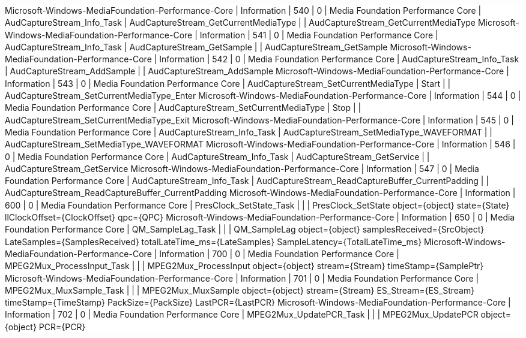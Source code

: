 Microsoft-Windows-MediaFoundation-Performance-Core  |  Information  |  540       |  0        |  Media Foundation Performance Core  |  AudCaptureStream_Info_Task                             |  AudCaptureStream_GetCurrentMediaType                                         |           |  AudCaptureStream_GetCurrentMediaType
Microsoft-Windows-MediaFoundation-Performance-Core  |  Information  |  541       |  0        |  Media Foundation Performance Core  |  AudCaptureStream_Info_Task                             |  AudCaptureStream_GetSample                                                   |           |  AudCaptureStream_GetSample
Microsoft-Windows-MediaFoundation-Performance-Core  |  Information  |  542       |  0        |  Media Foundation Performance Core  |  AudCaptureStream_Info_Task                             |  AudCaptureStream_AddSample                                                   |           |  AudCaptureStream_AddSample
Microsoft-Windows-MediaFoundation-Performance-Core  |  Information  |  543       |  0        |  Media Foundation Performance Core  |  AudCaptureStream_SetCurrentMediaType                   |  Start                                                                        |           |  AudCaptureStream_SetCurrentMediaType_Enter
Microsoft-Windows-MediaFoundation-Performance-Core  |  Information  |  544       |  0        |  Media Foundation Performance Core  |  AudCaptureStream_SetCurrentMediaType                   |  Stop                                                                         |           |  AudCaptureStream_SetCurrentMediaType_Exit
Microsoft-Windows-MediaFoundation-Performance-Core  |  Information  |  545       |  0        |  Media Foundation Performance Core  |  AudCaptureStream_Info_Task                             |  AudCaptureStream_SetMediaType_WAVEFORMAT                                     |           |  AudCaptureStream_SetMediaType_WAVEFORMAT
Microsoft-Windows-MediaFoundation-Performance-Core  |  Information  |  546       |  0        |  Media Foundation Performance Core  |  AudCaptureStream_Info_Task                             |  AudCaptureStream_GetService                                                  |           |  AudCaptureStream_GetService
Microsoft-Windows-MediaFoundation-Performance-Core  |  Information  |  547       |  0        |  Media Foundation Performance Core  |  AudCaptureStream_Info_Task                             |  AudCaptureStream_ReadCaptureBuffer_CurrentPadding                            |           |  AudCaptureStream_ReadCaptureBuffer_CurrentPadding
Microsoft-Windows-MediaFoundation-Performance-Core  |  Information  |  600       |  0        |  Media Foundation Performance Core  |  PresClock_SetState_Task                                |                                                                               |           |  PresClock_SetState object={object} state={State} llClockOffset={ClockOffset} qpc={QPC}
Microsoft-Windows-MediaFoundation-Performance-Core  |  Information  |  650       |  0        |  Media Foundation Performance Core  |  QM_SampleLag_Task                                      |                                                                               |           |  QM_SampleLag object={object} samplesReceived={SrcObject} LateSamples={SamplesReceived} totalLateTime_ms={LateSamples} SampleLatency={TotalLateTime_ms}
Microsoft-Windows-MediaFoundation-Performance-Core  |  Information  |  700       |  0        |  Media Foundation Performance Core  |  MPEG2Mux_ProcessInput_Task                             |                                                                               |           |  MPEG2Mux_ProcessInput object={object} stream={Stream} timeStamp={SamplePtr}
Microsoft-Windows-MediaFoundation-Performance-Core  |  Information  |  701       |  0        |  Media Foundation Performance Core  |  MPEG2Mux_MuxSample_Task                                |                                                                               |           |  MPEG2Mux_MuxSample object={object} stream={Stream} ES_Stream={ES_Stream} timeStamp={TimeStamp} PackSize={PackSize} LastPCR={LastPCR}
Microsoft-Windows-MediaFoundation-Performance-Core  |  Information  |  702       |  0        |  Media Foundation Performance Core  |  MPEG2Mux_UpdatePCR_Task                                |                                                                               |           |  MPEG2Mux_UpdatePCR object={object} PCR={PCR}